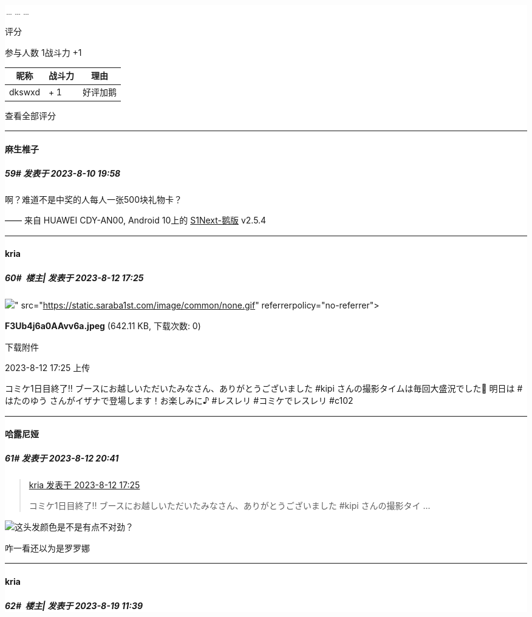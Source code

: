 ﹍﹍﹍

评分

 参与人数 1战斗力 +1

|昵称|战斗力|理由|
|----|---|---|
| dkswxd| + 1|好评加鹅|

查看全部评分

*****

####  麻生椎子  
##### 59#       发表于 2023-8-10 19:58

啊？难道不是中奖的人每人一张500块礼物卡？

—— 来自 HUAWEI CDY-AN00, Android 10上的 [S1Next-鹅版](https://github.com/ykrank/S1-Next/releases) v2.5.4

*****

####  kria  
##### 60#         楼主| 发表于 2023-8-12 17:25

<img src="https://img.saraba1st.com/forum/202308/12/172503f8mmnuj0zzljvqmn.jpeg" referrerpolicy="no-referrer">" src="https://static.saraba1st.com/image/common/none.gif" referrerpolicy="no-referrer">

<strong>F3Ub4j6a0AAvv6a.jpeg</strong> (642.11 KB, 下载次数: 0)

下载附件

2023-8-12 17:25 上传

コミケ1日目終了‼️ ブースにお越しいただいたみなさん、ありがとうございました #kipi さんの撮影タイムは毎回大盛況でした📸 明日は #はたのゆう さんがイザナで登場します！お楽しみに♪ #レスレリ #コミケでレスレリ #c102


*****

####  哈露尼娅  
##### 61#       发表于 2023-8-12 20:41

<blockquote><a href="httphttps://bbs.saraba1st.com/2b/forum.php?mod=redirect&amp;goto=findpost&amp;pid=62005037&amp;ptid=2147607" target="_blank">kria 发表于 2023-8-12 17:25</a>

コミケ1日目終了‼️ ブースにお越しいただいたみなさん、ありがとうございました #kipi さんの撮影タイ ...</blockquote>
<img src="https://static.saraba1st.com/image/smiley/face2017/067.png" referrerpolicy="no-referrer">这头发颜色是不是有点不对劲？

咋一看还以为是罗罗娜

*****

####  kria  
##### 62#         楼主| 发表于 2023-8-19 11:39
